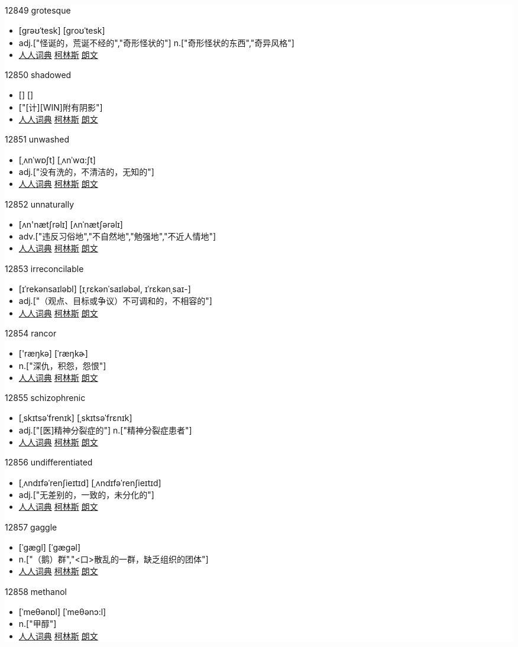 12849 grotesque 
- [grəʊˈtesk]  [groʊˈtesk] 
- adj.["怪诞的，荒诞不经的","奇形怪状的"]  n.["奇形怪状的东西","奇异风格"]   
- [人人词典](https://www.91dict.com/words?w=grotesque) [柯林斯](https://www.collinsdictionary.com/zh/dictionary/english/grotesque) [朗文](https://www.ldoceonline.com/dictionary/grotesque) 

12850 shadowed 
- []  [] 
- ["[计][WIN]附有阴影"]   
- [人人词典](https://www.91dict.com/words?w=shadowed) [柯林斯](https://www.collinsdictionary.com/zh/dictionary/english/shadowed) [朗文](https://www.ldoceonline.com/dictionary/shadowed) 

12851 unwashed 
- [ˌʌnˈwɒʃt]  [ˌʌnˈwɑ:ʃt] 
- adj.["没有洗的，不清洁的，无知的"]   
- [人人词典](https://www.91dict.com/words?w=unwashed) [柯林斯](https://www.collinsdictionary.com/zh/dictionary/english/unwashed) [朗文](https://www.ldoceonline.com/dictionary/unwashed) 

12852 unnaturally 
- [ʌn'nætʃrəlɪ]  [ʌnˈnætʃərəlɪ] 
- adv.["违反习俗地","不自然地","勉强地","不近人情地"]   
- [人人词典](https://www.91dict.com/words?w=unnaturally) [柯林斯](https://www.collinsdictionary.com/zh/dictionary/english/unnaturally) [朗文](https://www.ldoceonline.com/dictionary/unnaturally) 

12853 irreconcilable 
- [ɪˈrekənsaɪləbl]  [ɪˌrɛkənˈsaɪləbəl, ɪˈrɛkənˌsaɪ-] 
- adj.["（观点、目标或争议）不可调和的，不相容的"]   
- [人人词典](https://www.91dict.com/words?w=irreconcilable) [柯林斯](https://www.collinsdictionary.com/zh/dictionary/english/irreconcilable) [朗文](https://www.ldoceonline.com/dictionary/irreconcilable) 

12854 rancor 
- ['ræŋkə]  [ˈræŋkɚ] 
- n.["深仇，积怨，怨恨"]   
- [人人词典](https://www.91dict.com/words?w=rancor) [柯林斯](https://www.collinsdictionary.com/zh/dictionary/english/rancor) [朗文](https://www.ldoceonline.com/dictionary/rancor) 

12855 schizophrenic 
- [ˌskɪtsəˈfrenɪk]  [ˌskɪtsəˈfrɛnɪk] 
- adj.["[医]精神分裂症的"]  n.["精神分裂症患者"]   
- [人人词典](https://www.91dict.com/words?w=schizophrenic) [柯林斯](https://www.collinsdictionary.com/zh/dictionary/english/schizophrenic) [朗文](https://www.ldoceonline.com/dictionary/schizophrenic) 

12856 undifferentiated 
- [ˌʌndɪfəˈrenʃieɪtɪd]  [ˌʌndɪfəˈrenʃieɪtɪd] 
- adj.["无差别的，一致的，未分化的"]   
- [人人词典](https://www.91dict.com/words?w=undifferentiated) [柯林斯](https://www.collinsdictionary.com/zh/dictionary/english/undifferentiated) [朗文](https://www.ldoceonline.com/dictionary/undifferentiated) 

12857 gaggle 
- [ˈgægl]  [ˈɡæɡəl] 
- n.["（鹅）群","<口>散乱的一群，缺乏组织的团体"]   
- [人人词典](https://www.91dict.com/words?w=gaggle) [柯林斯](https://www.collinsdictionary.com/zh/dictionary/english/gaggle) [朗文](https://www.ldoceonline.com/dictionary/gaggle) 

12858 methanol 
- [ˈmeθənɒl]  [ˈmeθənɔ:l] 
- n.["甲醇"]   
- [人人词典](https://www.91dict.com/words?w=methanol) [柯林斯](https://www.collinsdictionary.com/zh/dictionary/english/methanol) [朗文](https://www.ldoceonline.com/dictionary/methanol) 
